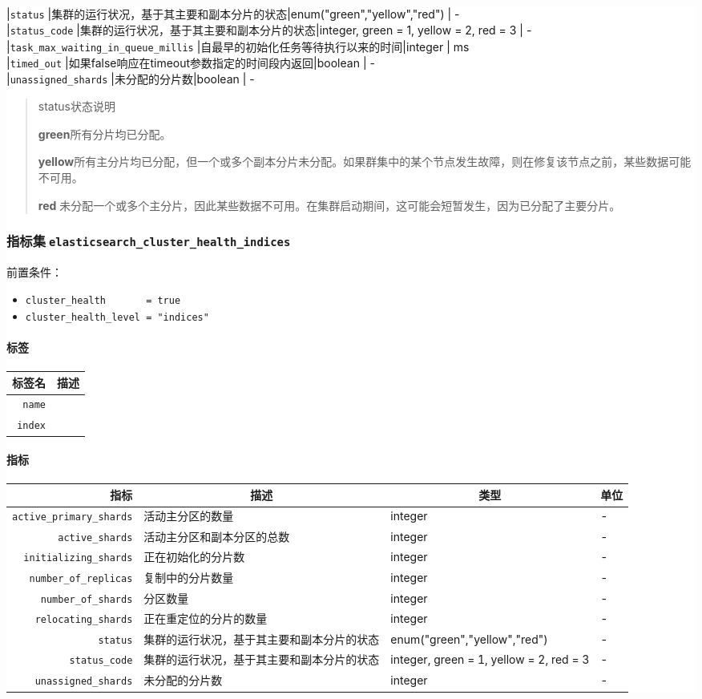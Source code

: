 |`status`                           |集群的运行状况，基于其主要和副本分片的状态|enum("green","yellow","red")             | -  
|`status_code`                      |集群的运行状况，基于其主要和副本分片的状态|integer, green = 1, yellow = 2, red = 3  | -  
|`task_max_waiting_in_queue_millis` |自最早的初始化任务等待执行以来的时间|integer                        | ms  
|`timed_out`                        |如果false响应在timeout参数指定的时间段内返回|boolean                           | -  
|`unassigned_shards`                |未分配的分片数|boolean                                | -  

>status状态说明
>
>**green**所有分片均已分配。
>
>**yellow**所有主分片均已分配，但一个或多个副本分片未分配。如果群集中的某个节点发生故障，则在修复该节点之前，某些数据可能不可用。
>
>**red**
>未分配一个或多个主分片，因此某些数据不可用。在集群启动期间，这可能会短暂发生，因为已分配了主要分片。

### 指标集 `elasticsearch_cluster_health_indices`


前置条件：
- `cluster_health       = true`
- `cluster_health_level = "indices"`

#### 标签

| 标签名  | 描述
| ---:    | ---------
| `name`  |
| `index` |

#### 指标

| 指标                   |描述     |类型                                      |单位 
| ---:                   | ----    | ----                                     | ----
|`active_primary_shards` |活动主分区的数量|integer                                   |-    
|`active_shards`         |活动主分区和副本分区的总数|integer                                   |-    
|`initializing_shards`   |正在初始化的分片数|integer                                   |-    
|`number_of_replicas`    |复制中的分片数量|integer                                   |-    
|`number_of_shards`      |分区数量 |integer                                   |-    
|`relocating_shards`     |正在重定位的分片的数量|integer                                   |-    
|`status`                |集群的运行状况，基于其主要和副本分片的状态|enum("green","yellow","red")              |-    
|`status_code`           |集群的运行状况，基于其主要和副本分片的状态|integer, green = 1, yellow = 2, red = 3   |-    
|`unassigned_shards`     |未分配的分片数|integer                                   |-    
